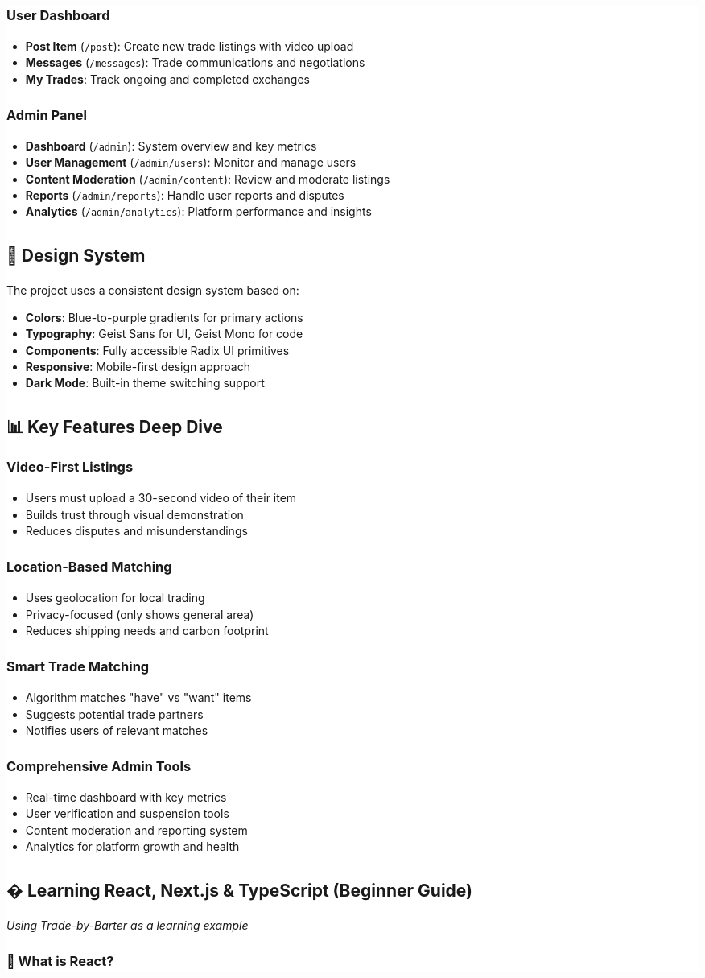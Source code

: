 ### User Dashboard
- **Post Item** (`/post`): Create new trade listings with video upload
- **Messages** (`/messages`): Trade communications and negotiations
- **My Trades**: Track ongoing and completed exchanges

### Admin Panel
- **Dashboard** (`/admin`): System overview and key metrics
- **User Management** (`/admin/users`): Monitor and manage users
- **Content Moderation** (`/admin/content`): Review and moderate listings
- **Reports** (`/admin/reports`): Handle user reports and disputes
- **Analytics** (`/admin/analytics`): Platform performance and insights

## 🎨 Design System

The project uses a consistent design system based on:
- **Colors**: Blue-to-purple gradients for primary actions
- **Typography**: Geist Sans for UI, Geist Mono for code
- **Components**: Fully accessible Radix UI primitives
- **Responsive**: Mobile-first design approach
- **Dark Mode**: Built-in theme switching support

## 📊 Key Features Deep Dive

### Video-First Listings
- Users must upload a 30-second video of their item
- Builds trust through visual demonstration
- Reduces disputes and misunderstandings

### Location-Based Matching
- Uses geolocation for local trading
- Privacy-focused (only shows general area)
- Reduces shipping needs and carbon footprint

### Smart Trade Matching
- Algorithm matches "have" vs "want" items
- Suggests potential trade partners
- Notifies users of relevant matches

### Comprehensive Admin Tools
- Real-time dashboard with key metrics
- User verification and suspension tools
- Content moderation and reporting system
- Analytics for platform growth and health

## � Learning React, Next.js & TypeScript (Beginner Guide)

*Using Trade-by-Barter as a learning example*

### 🎯 What is React?
